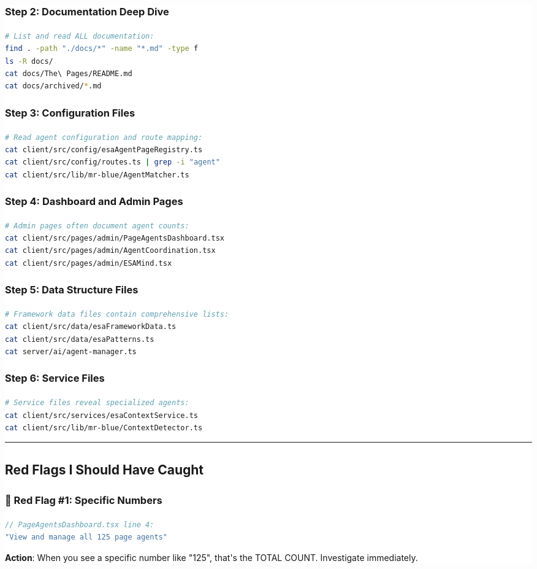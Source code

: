 ### Step 2: Documentation Deep Dive
```bash
# List and read ALL documentation:
find . -path "./docs/*" -name "*.md" -type f
ls -R docs/
cat docs/The\ Pages/README.md
cat docs/archived/*.md
```

### Step 3: Configuration Files
```bash
# Read agent configuration and route mapping:
cat client/src/config/esaAgentPageRegistry.ts
cat client/src/config/routes.ts | grep -i "agent"
cat client/src/lib/mr-blue/AgentMatcher.ts
```

### Step 4: Dashboard and Admin Pages
```bash
# Admin pages often document agent counts:
cat client/src/pages/admin/PageAgentsDashboard.tsx
cat client/src/pages/admin/AgentCoordination.tsx
cat client/src/pages/admin/ESAMind.tsx
```

### Step 5: Data Structure Files
```bash
# Framework data files contain comprehensive lists:
cat client/src/data/esaFrameworkData.ts
cat client/src/data/esaPatterns.ts
cat server/ai/agent-manager.ts
```

### Step 6: Service Files
```bash
# Service files reveal specialized agents:
cat client/src/services/esaContextService.ts
cat client/src/lib/mr-blue/ContextDetector.ts
```

---

## Red Flags I Should Have Caught

### 🚩 Red Flag #1: Specific Numbers
```typescript
// PageAgentsDashboard.tsx line 4:
"View and manage all 125 page agents"
```
**Action**: When you see a specific number like "125", that's the TOTAL COUNT. Investigate immediately.
